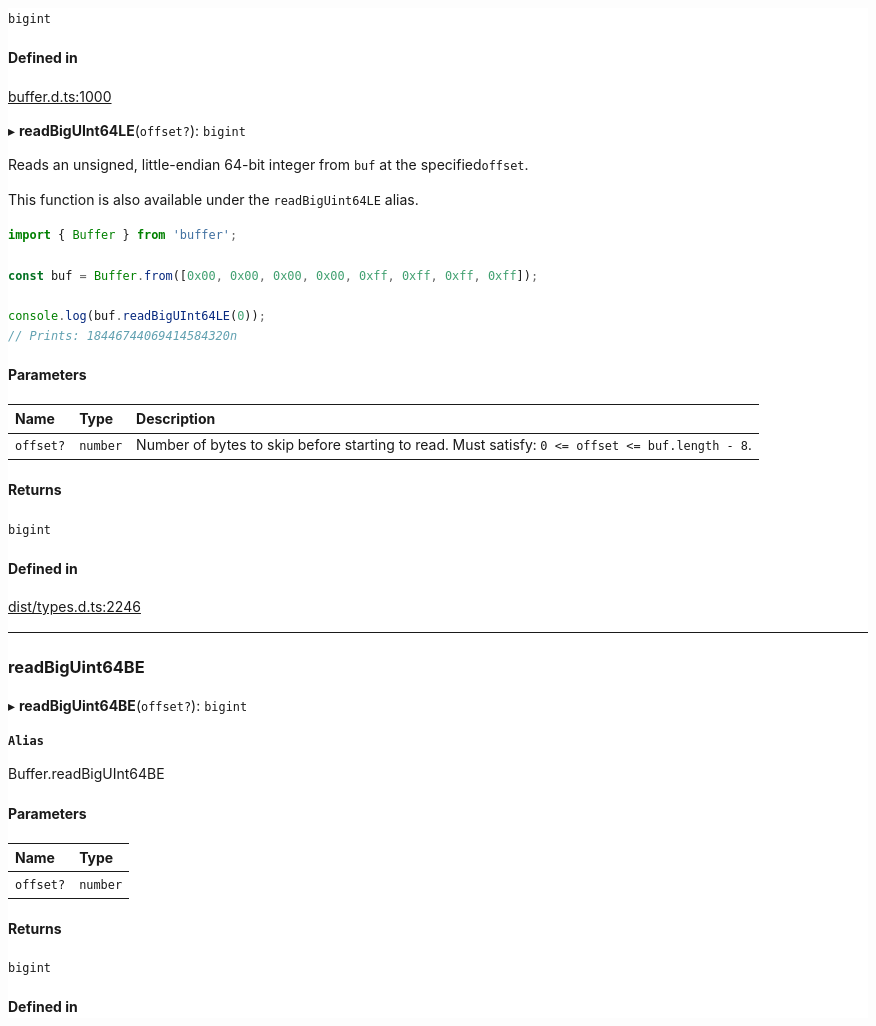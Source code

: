 `bigint`

#### Defined in

[buffer.d.ts:1000](https://github.com/valgaze/bun-types/blob/6f8dbf8/buffer.d.ts#L1000)

▸ **readBigUInt64LE**(`offset?`): `bigint`

Reads an unsigned, little-endian 64-bit integer from `buf` at the specified`offset`.

This function is also available under the `readBigUint64LE` alias.

```js
import { Buffer } from 'buffer';

const buf = Buffer.from([0x00, 0x00, 0x00, 0x00, 0xff, 0xff, 0xff, 0xff]);

console.log(buf.readBigUInt64LE(0));
// Prints: 18446744069414584320n
```

#### Parameters

| Name | Type | Description |
| :------ | :------ | :------ |
| `offset?` | `number` | Number of bytes to skip before starting to read. Must satisfy: `0 <= offset <= buf.length - 8`. |

#### Returns

`bigint`

#### Defined in

[dist/types.d.ts:2246](https://github.com/valgaze/bun-types/blob/6f8dbf8/dist/types.d.ts#L2246)

___

### readBigUint64BE

▸ **readBigUint64BE**(`offset?`): `bigint`

**`Alias`**

Buffer.readBigUInt64BE

#### Parameters

| Name | Type |
| :------ | :------ |
| `offset?` | `number` |

#### Returns

`bigint`

#### Defined in
